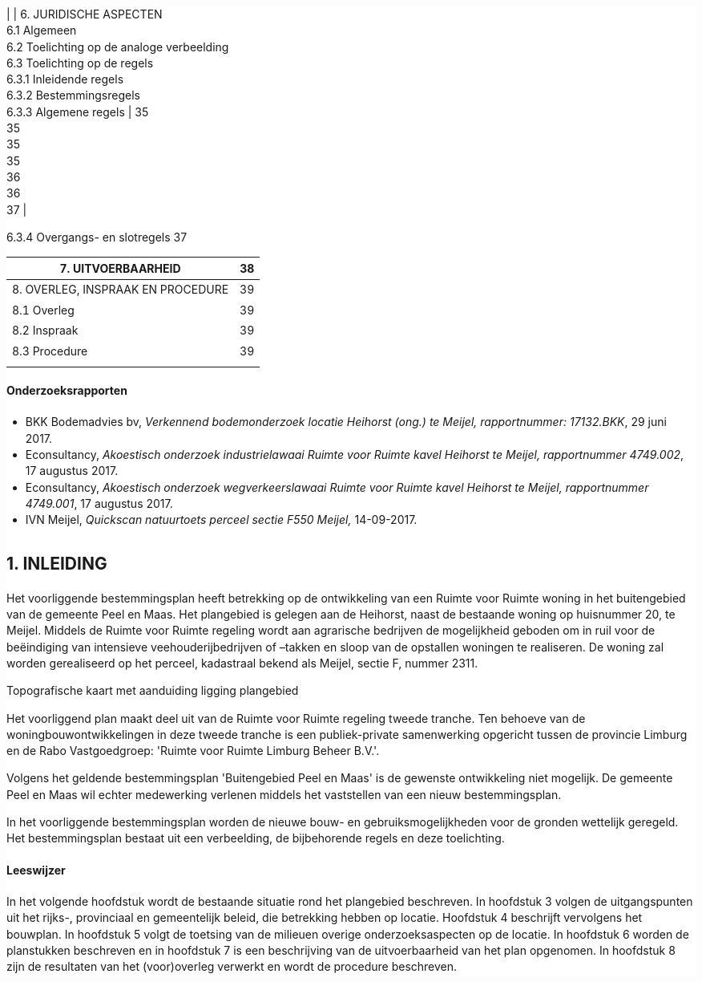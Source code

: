 |              | 6. JURIDISCHE ASPECTEN<br>6.1 Algemeen<br>6.2 Toelichting op de analoge verbeelding<br>6.3 Toelichting op de regels<br>6.3.1 Inleidende regels<br>6.3.2 Bestemmingsregels<br>6.3.3 Algemene regels                                                                                                                                                                                                                                                                     | 35<br>35<br>35<br>35<br>36<br>36<br>37                                                 |

6.3.4 Overgangs- en slotregels 37

| 7. UITVOERBAARHEID                | 38 |
|-----------------------------------|----|
| 8. OVERLEG, INSPRAAK EN PROCEDURE | 39 |
| 8.1 Overleg                       | 39 |
| 8.2 Inspraak                      | 39 |
| 8.3 Procedure                     | 39 |
|                                   |    |

#### **Onderzoeksrapporten**

- BKK Bodemadvies bv, *Verkennend bodemonderzoek locatie Heihorst (ong.) te Meijel, rapportnummer: 17132.BKK*, 29 juni 2017.
- Econsultancy, *Akoestisch onderzoek industrielawaai Ruimte voor Ruimte kavel Heihorst te Meijel, rapportnummer 4749.002*, 17 augustus 2017.
- Econsultancy, *Akoestisch onderzoek wegverkeerslawaai Ruimte voor Ruimte kavel Heihorst te Meijel, rapportnummer 4749.001*, 17 augustus 2017.
- IVN Meijel, *Quickscan natuurtoets perceel sectie F550 Meijel,* 14-09-2017.

## **1. INLEIDING**

Het voorliggende bestemmingsplan heeft betrekking op de ontwikkeling van een Ruimte voor Ruimte woning in het buitengebied van de gemeente Peel en Maas. Het plangebied is gelegen aan de Heihorst, naast de bestaande woning op huisnummer 20, te Meijel. Middels de Ruimte voor Ruimte regeling wordt aan agrarische bedrijven de mogelijkheid geboden om in ruil voor de beëindiging van intensieve veehouderijbedrijven of –takken en sloop van de opstallen woningen te realiseren. De woning zal worden gerealiseerd op het perceel, kadastraal bekend als Meijel, sectie F, nummer 2311.

Topografische kaart met aanduiding ligging plangebied

Het voorliggend plan maakt deel uit van de Ruimte voor Ruimte regeling tweede tranche. Ten behoeve van de woningbouwontwikkelingen in deze tweede tranche is een publiek-private samenwerking opgericht tussen de provincie Limburg en de Rabo Vastgoedgroep: 'Ruimte voor Ruimte Limburg Beheer B.V.'.

Volgens het geldende bestemmingsplan 'Buitengebied Peel en Maas' is de gewenste ontwikkeling niet mogelijk. De gemeente Peel en Maas wil echter medewerking verlenen middels het vaststellen van een nieuw bestemmingsplan.

In het voorliggende bestemmingsplan worden de nieuwe bouw- en gebruiksmogelijkheden voor de gronden wettelijk geregeld. Het bestemmingsplan bestaat uit een verbeelding, de bijbehorende regels en deze toelichting.

#### **Leeswijzer**

In het volgende hoofdstuk wordt de bestaande situatie rond het plangebied beschreven. In hoofdstuk 3 volgen de uitgangspunten uit het rijks-, provinciaal en gemeentelijk beleid, die betrekking hebben op locatie. Hoofdstuk 4 beschrijft vervolgens het bouwplan. In hoofdstuk 5 volgt de toetsing van de milieuen overige onderzoeksaspecten op de locatie. In hoofdstuk 6 worden de planstukken beschreven en in hoofdstuk 7 is een beschrijving van de uitvoerbaarheid van het plan opgenomen. In hoofdstuk 8 zijn de resultaten van het (voor)overleg verwerkt en wordt de procedure beschreven.
